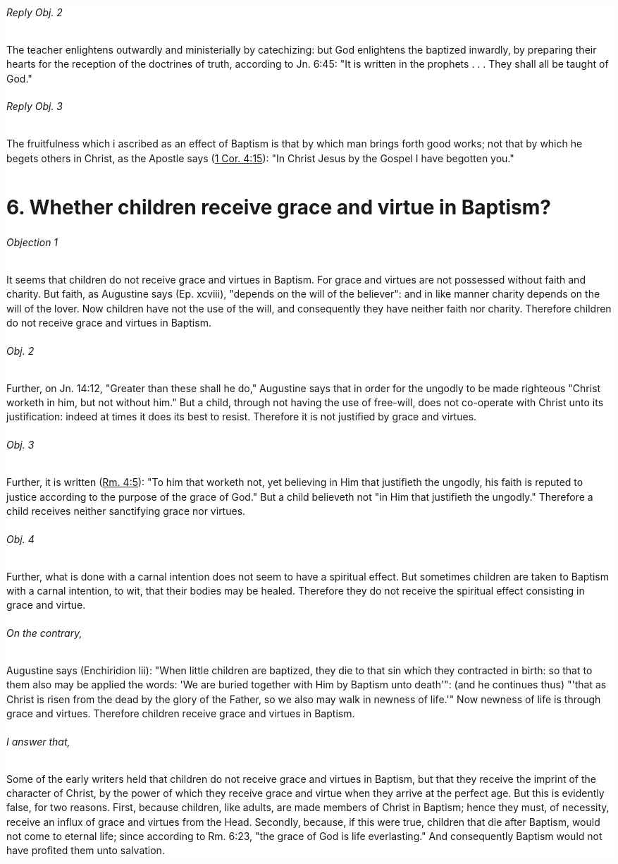 ###### Reply Obj. 2
The teacher enlightens outwardly and ministerially by catechizing: but God enlightens the baptized inwardly, by preparing their hearts for the reception of the doctrines of truth, according to Jn. 6:45: "It is written in the prophets . . . They shall all be taught of God."  

###### Reply Obj. 3
The fruitfulness which i ascribed as an effect of Baptism is that by which man brings forth good works; not that by which he begets others in Christ, as the Apostle says ([1 Cor. 4:15](http://bible.gospelcom.net/bible?1+Cor++4:15)): "In Christ Jesus by the Gospel I have begotten you."  




# 6. Whether children receive grace and virtue in Baptism? 

###### Objection 1
It seems that children do not receive grace and virtues in Baptism. For grace and virtues are not possessed without faith and charity. But faith, as Augustine says (Ep. xcviii), "depends on the will of the believer": and in like manner charity depends on the will of the lover. Now children have not the use of the will, and consequently they have neither faith nor charity. Therefore children do not receive grace and virtues in Baptism.  

###### Obj. 2
Further, on Jn. 14:12, "Greater than these shall he do," Augustine says that in order for the ungodly to be made righteous "Christ worketh in him, but not without him." But a child, through not having the use of free-will, does not co-operate with Christ unto its justification: indeed at times it does its best to resist. Therefore it is not justified by grace and virtues.  

###### Obj. 3
Further, it is written ([Rm. 4:5](http://bible.gospelcom.net/bible?Rm++4:5)): "To him that worketh not, yet believing in Him that justifieth the ungodly, his faith is reputed to justice according to the purpose of the grace of God." But a child believeth not "in Him that justifieth the ungodly." Therefore a child receives neither sanctifying grace nor virtues.  

###### Obj. 4
Further, what is done with a carnal intention does not seem to have a spiritual effect. But sometimes children are taken to Baptism with a carnal intention, to wit, that their bodies may be healed. Therefore they do not receive the spiritual effect consisting in grace and virtue.  

###### On the contrary,
Augustine says (Enchiridion lii): "When little children are baptized, they die to that sin which they contracted in birth: so that to them also may be applied the words: 'We are buried together with Him by Baptism unto death'": (and he continues thus) "'that as Christ is risen from the dead by the glory of the Father, so we also may walk in newness of life.'" Now newness of life is through grace and virtues. Therefore children receive grace and virtues in Baptism.  

###### I answer that,
Some of the early writers held that children do not receive grace and virtues in Baptism, but that they receive the imprint of the character of Christ, by the power of which they receive grace and virtue when they arrive at the perfect age. But this is evidently false, for two reasons. First, because children, like adults, are made members of Christ in Baptism; hence they must, of necessity, receive an influx of grace and virtues from the Head. Secondly, because, if this were true, children that die after Baptism, would not come to eternal life; since according to Rm. 6:23, "the grace of God is life everlasting." And consequently Baptism would not have profited them unto salvation.  
